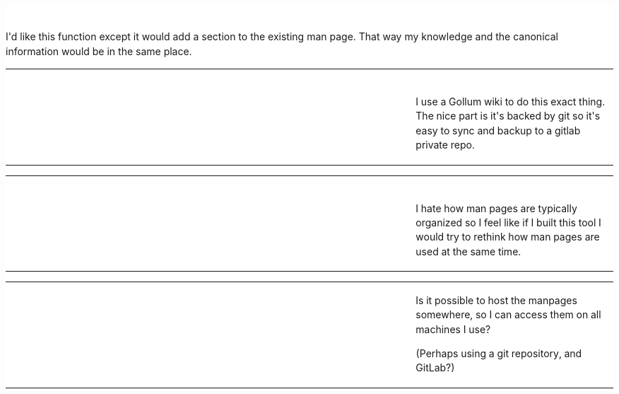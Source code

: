 <td><br />

<p>I'd like this function except it would add a section to the existing man page. That way my knowledge and the canonical information would be in the same place.</p></td>
</tr>
</tbody>
</table></td>
</tr>
<tr class="even">
<td><table>
<colgroup>
<col style="width: 33%" />
<col style="width: 33%" />
<col style="width: 33%" />
</colgroup>
<tbody>
<tr class="odd">
<td><img src="https://news.ycombinator.com/s.gif" width="0" height="1" /></td>
<td><a href="https://news.ycombinator.com/vote?id=17798849&amp;how=up&amp;goto=item%3Fid%3D17797355" id="up_17798849"></a></td>
<td><br />

<p>I use a Gollum wiki to do this exact thing. The nice part is it's backed by git so it's easy to sync and backup to a gitlab private repo.</p></td>
</tr>
</tbody>
</table></td>
</tr>
<tr class="odd">
<td><table>
<colgroup>
<col style="width: 33%" />
<col style="width: 33%" />
<col style="width: 33%" />
</colgroup>
<tbody>
<tr class="odd">
<td><img src="https://news.ycombinator.com/s.gif" width="0" height="1" /></td>
<td><a href="https://news.ycombinator.com/vote?id=17799455&amp;how=up&amp;goto=item%3Fid%3D17797355" id="up_17799455"></a></td>
<td><br />

<p>I hate how man pages are typically organized so I feel like if I built this tool I would try to rethink how man pages are used at the same time.</p></td>
</tr>
</tbody>
</table></td>
</tr>
<tr class="even">
<td><table>
<colgroup>
<col style="width: 33%" />
<col style="width: 33%" />
<col style="width: 33%" />
</colgroup>
<tbody>
<tr class="odd">
<td><img src="https://news.ycombinator.com/s.gif" width="0" height="1" /></td>
<td><a href="https://news.ycombinator.com/vote?id=17799256&amp;how=up&amp;goto=item%3Fid%3D17797355" id="up_17799256"></a></td>
<td><p>Is it possible to host the manpages somewhere, so I can access them on all machines I use?</p>
<p>(Perhaps using a git repository, and GitLab?)</p></td>